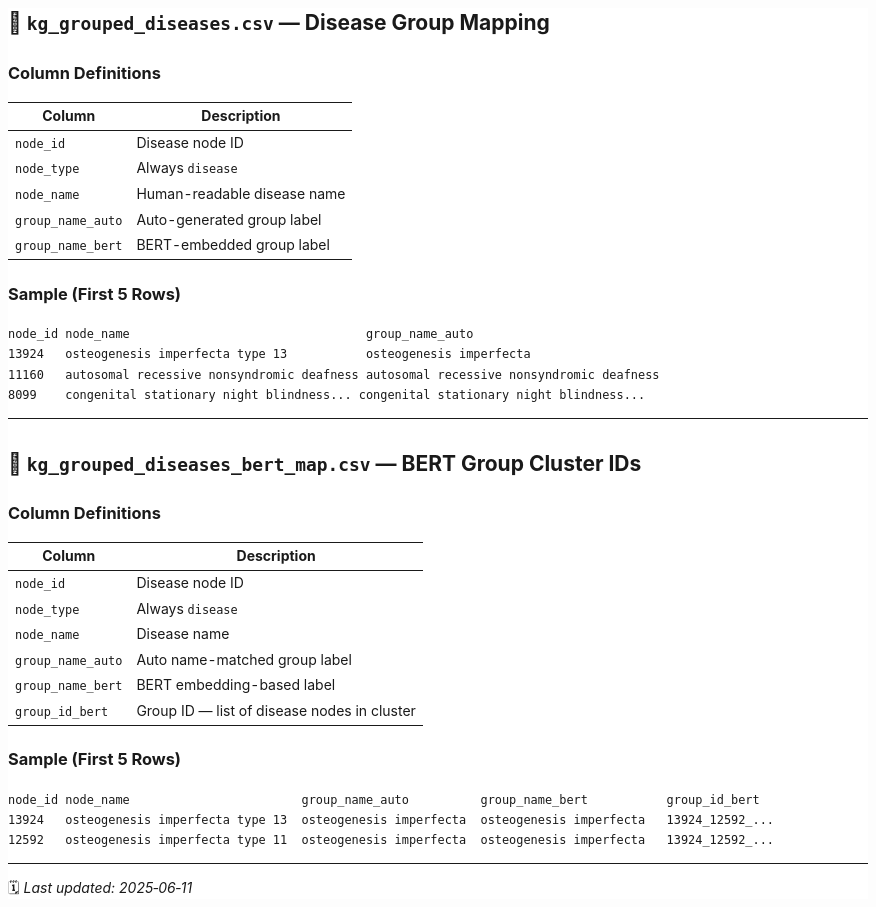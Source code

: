 
## 🧬 `kg_grouped_diseases.csv` — Disease Group Mapping

### Column Definitions

| Column            | Description                 |
| ----------------- | --------------------------- |
| `node_id`         | Disease node ID             |
| `node_type`       | Always `disease`            |
| `node_name`       | Human-readable disease name |
| `group_name_auto` | Auto-generated group label  |
| `group_name_bert` | BERT-embedded group label   |

### Sample (First 5 Rows)

```text
node_id node_name                                 group_name_auto
13924   osteogenesis imperfecta type 13           osteogenesis imperfecta
11160   autosomal recessive nonsyndromic deafness autosomal recessive nonsyndromic deafness
8099    congenital stationary night blindness... congenital stationary night blindness...
```

---

## 🤖 `kg_grouped_diseases_bert_map.csv` — BERT Group Cluster IDs

### Column Definitions

| Column            | Description                                 |
| ----------------- | ------------------------------------------- |
| `node_id`         | Disease node ID                             |
| `node_type`       | Always `disease`                            |
| `node_name`       | Disease name                                |
| `group_name_auto` | Auto name-matched group label               |
| `group_name_bert` | BERT embedding-based label                  |
| `group_id_bert`   | Group ID — list of disease nodes in cluster |

### Sample (First 5 Rows)

```text
node_id node_name                        group_name_auto          group_name_bert           group_id_bert
13924   osteogenesis imperfecta type 13  osteogenesis imperfecta  osteogenesis imperfecta   13924_12592_...
12592   osteogenesis imperfecta type 11  osteogenesis imperfecta  osteogenesis imperfecta   13924_12592_...
```

---

🗓️ *Last updated: 2025‑06‑11*
